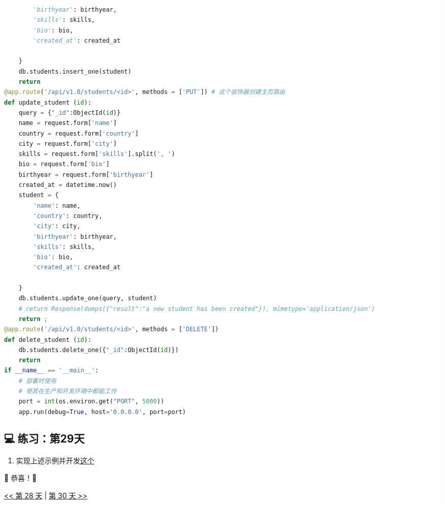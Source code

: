 ```py
        'birthyear': birthyear,
        'skills': skills,
        'bio': bio,
        'created_at': created_at

    }
    db.students.insert_one(student)
    return
@app.route('/api/v1.0/students/<id>', methods = ['PUT']) # 这个装饰器创建主页路由
def update_student (id):
    query = {"_id":ObjectId(id)}
    name = request.form['name']
    country = request.form['country']
    city = request.form['city']
    skills = request.form['skills'].split(', ')
    bio = request.form['bio']
    birthyear = request.form['birthyear']
    created_at = datetime.now()
    student = {
        'name': name,
        'country': country,
        'city': city,
        'birthyear': birthyear,
        'skills': skills,
        'bio': bio,
        'created_at': created_at

    }
    db.students.update_one(query, student)
    # return Response(dumps({"result":"a new student has been created"}), mimetype='application/json')
    return ;
@app.route('/api/v1.0/students/<id>', methods = ['DELETE'])
def delete_student (id):
    db.students.delete_one({"_id":ObjectId(id)})
    return
if __name__ == '__main__':
    # 部署时使用
    # 使其在生产和开发环境中都能工作
    port = int(os.environ.get("PORT", 5000))
    app.run(debug=True, host='0.0.0.0', port=port)
```

## 💻 练习：第29天

1. 实现上述示例并开发[这个](https://thirtydayofpython-api.herokuapp.com/)

🎉 恭喜！🎉

[<< 第 28 天](./28_API_cn.md) | [第 30 天 >>](./30_conclusions_cn.md) 
